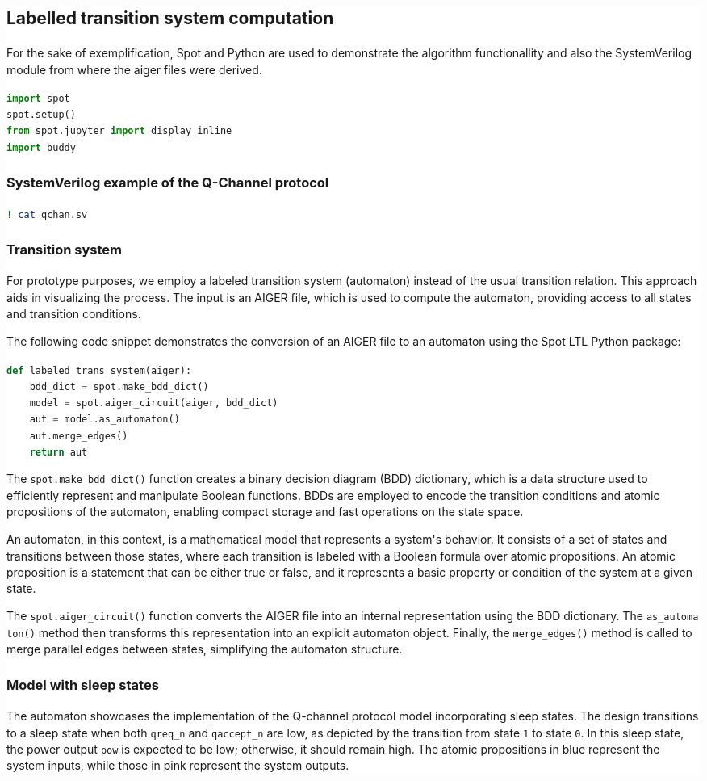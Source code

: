 ## Labelled transition system computation
For the sake of exemplification, Spot and Python are used to demonstrate the algorithm functionallity and also the SystemVerilog module from where the aiger files were derived.


```python
import spot
spot.setup()
from spot.jupyter import display_inline
import buddy
```

### SystemVerilog example of the Q-Channel protocol


```bash
! cat qchan.sv
```

### Transition system
For prototype purposes, we employ a labeled transition system (automaton) instead of the usual transition relation. This approach aids in visualizing the process. The input is an AIGER file, which is used to compute the automaton, providing access to all states and transition conditions.

The following code snippet demonstrates the conversion of an AIGER file to an automaton using the Spot LTL Python package:


```python
def labeled_trans_system(aiger):
    bdd_dict = spot.make_bdd_dict()
    model = spot.aiger_circuit(aiger, bdd_dict)
    aut = model.as_automaton()
    aut.merge_edges()
    return aut
```

The `spot.make_bdd_dict()` function creates a binary decision diagram (BDD) dictionary, which is a data structure used to efficiently represent and manipulate Boolean functions. BDDs are employed to encode the transition conditions and atomic propositions of the automaton, enabling compact storage and fast operations on the state space.

An automaton, in this context, is a mathematical model that represents a system's behavior. It consists of a set of states and transitions between those states, where each transition is labeled with a Boolean formula over atomic propositions. An atomic proposition is a statement that can be either true or false, and it represents a basic property or condition of the system at a given state.

The `spot.aiger_circuit()` function converts the AIGER file into an internal representation using the BDD dictionary. The `as_automaton()` method then transforms this representation into an explicit automaton object. Finally, the `merge_edges()` method is called to merge parallel edges between states, simplifying the automaton structure.

### Model with sleep states
The automaton showcases the implementation of the Q-channel protocol model incorporating sleep states. The design transitions to a sleep state when both `qreq_n` and `qaccept_n` are low, as depicted by the transition from state `1` to state `0`. In this sleep state, the power output `pow` is expected to be low; otherwise, it should remain high. The atomic propositions in blue represent the system inputs, while those in pink represent the system outputs.
